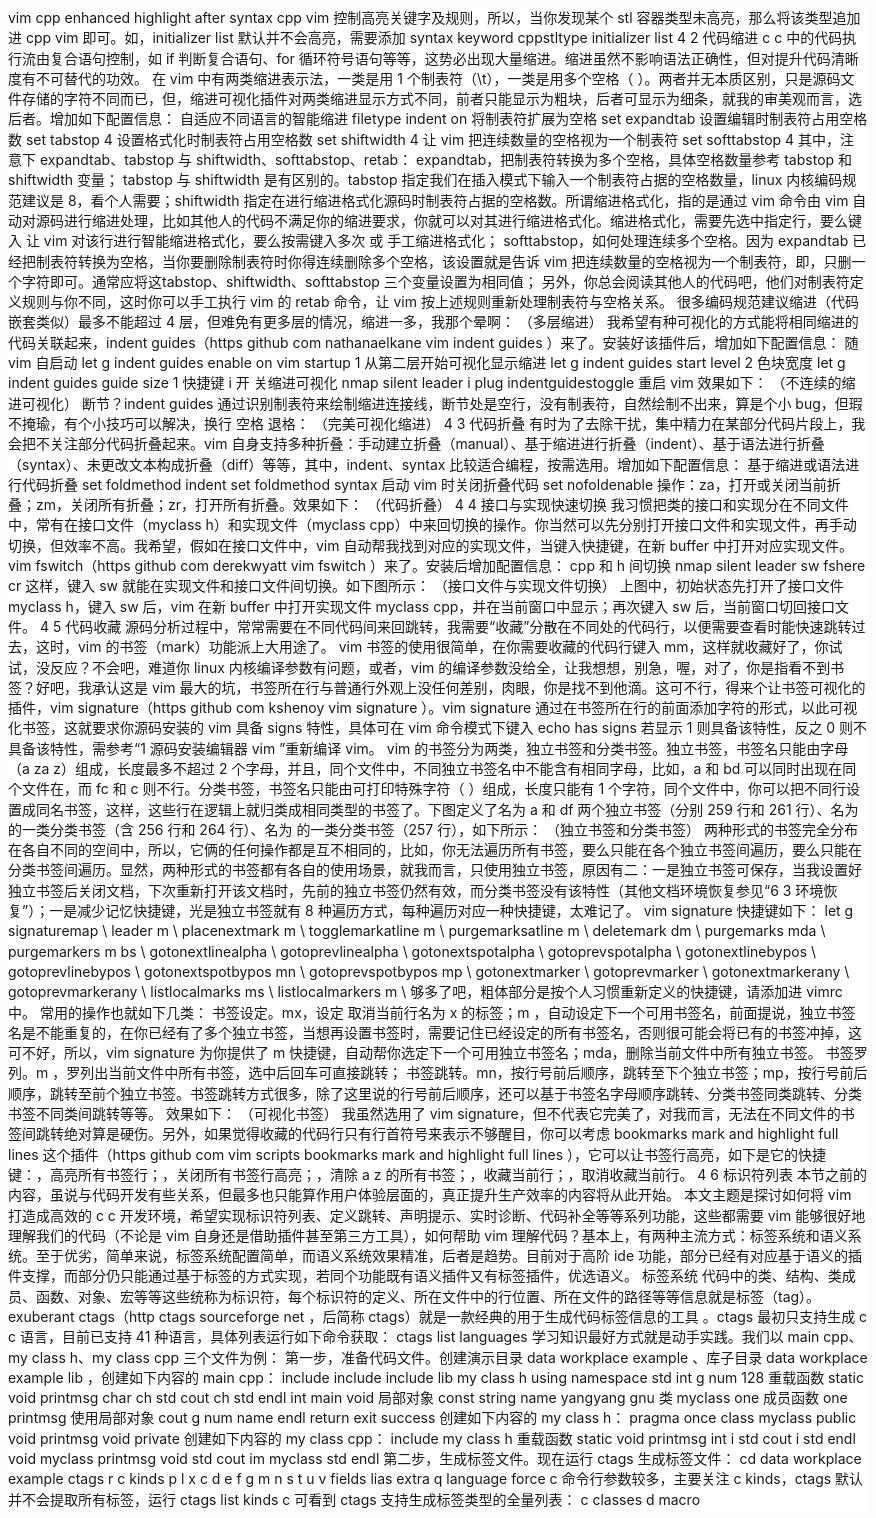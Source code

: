 vim cpp enhanced highlight after syntax cpp vim 控制高亮关键字及规则，所以，当你发现某个 stl 容器类型未高亮，那么将该类型追加进 cpp vim 即可。如，initializer list 默认并不会高亮，需要添加 syntax keyword cppstltype initializer list 4 2 代码缩进 c c 中的代码执行流由复合语句控制，如 if 判断复合语句、for 循环符号语句等等，这势必出现大量缩进。缩进虽然不影响语法正确性，但对提升代码清晰度有不可替代的功效。 在 vim 中有两类缩进表示法，一类是用 1 个制表符（\t），一类是用多个空格（ ）。两者并无本质区别，只是源码文件存储的字符不同而已，但，缩进可视化插件对两类缩进显示方式不同，前者只能显示为粗块，后者可显示为细条，就我的审美观而言，选后者。增加如下配置信息： 自适应不同语言的智能缩进 filetype indent on 将制表符扩展为空格 set expandtab 设置编辑时制表符占用空格数 set tabstop 4 设置格式化时制表符占用空格数 set shiftwidth 4 让 vim 把连续数量的空格视为一个制表符 set softtabstop 4 其中，注意下 expandtab、tabstop 与 shiftwidth、softtabstop、retab： expandtab，把制表符转换为多个空格，具体空格数量参考 tabstop 和 shiftwidth 变量； tabstop 与 shiftwidth 是有区别的。tabstop 指定我们在插入模式下输入一个制表符占据的空格数量，linux 内核编码规范建议是 8，看个人需要；shiftwidth 指定在进行缩进格式化源码时制表符占据的空格数。所谓缩进格式化，指的是通过 vim 命令由 vim 自动对源码进行缩进处理，比如其他人的代码不满足你的缩进要求，你就可以对其进行缩进格式化。缩进格式化，需要先选中指定行，要么键入 让 vim 对该行进行智能缩进格式化，要么按需键入多次 或 手工缩进格式化； softtabstop，如何处理连续多个空格。因为 expandtab 已经把制表符转换为空格，当你要删除制表符时你得连续删除多个空格，该设置就是告诉 vim 把连续数量的空格视为一个制表符，即，只删一个字符即可。通常应将这tabstop、shiftwidth、softtabstop 三个变量设置为相同值； 另外，你总会阅读其他人的代码吧，他们对制表符定义规则与你不同，这时你可以手工执行 vim 的 retab 命令，让 vim 按上述规则重新处理制表符与空格关系。 很多编码规范建议缩进（代码嵌套类似）最多不能超过 4 层，但难免有更多层的情况，缩进一多，我那个晕啊： （多层缩进） 我希望有种可视化的方式能将相同缩进的代码关联起来，indent guides（https github com nathanaelkane vim indent guides ）来了。安装好该插件后，增加如下配置信息： 随 vim 自启动 let g indent guides enable on vim startup 1 从第二层开始可视化显示缩进 let g indent guides start level 2 色块宽度 let g indent guides guide size 1 快捷键 i 开 关缩进可视化 nmap silent leader i plug indentguidestoggle 重启 vim 效果如下： （不连续的缩进可视化） 断节？indent guides 通过识别制表符来绘制缩进连接线，断节处是空行，没有制表符，自然绘制不出来，算是个小 bug，但瑕不掩瑜，有个小技巧可以解决，换行 空格 退格： （完美可视化缩进） 4 3 代码折叠 有时为了去除干扰，集中精力在某部分代码片段上，我会把不关注部分代码折叠起来。vim 自身支持多种折叠：手动建立折叠（manual）、基于缩进进行折叠（indent）、基于语法进行折叠（syntax）、未更改文本构成折叠（diff）等等，其中，indent、syntax 比较适合编程，按需选用。增加如下配置信息： 基于缩进或语法进行代码折叠 set foldmethod indent set foldmethod syntax 启动 vim 时关闭折叠代码 set nofoldenable 操作：za，打开或关闭当前折叠；zm，关闭所有折叠；zr，打开所有折叠。效果如下： （代码折叠） 4 4 接口与实现快速切换 我习惯把类的接口和实现分在不同文件中，常有在接口文件（myclass h）和实现文件（myclass cpp）中来回切换的操作。你当然可以先分别打开接口文件和实现文件，再手动切换，但效率不高。我希望，假如在接口文件中，vim 自动帮我找到对应的实现文件，当键入快捷键，在新 buffer 中打开对应实现文件。 vim fswitch（https github com derekwyatt vim fswitch ）来了。安装后增加配置信息： cpp 和 h 间切换 nmap silent leader sw fshere cr 这样，键入 sw 就能在实现文件和接口文件间切换。如下图所示： （接口文件与实现文件切换） 上图中，初始状态先打开了接口文件 myclass h，键入 sw 后，vim 在新 buffer 中打开实现文件 myclass cpp，并在当前窗口中显示；再次键入 sw 后，当前窗口切回接口文件。 4 5 代码收藏 源码分析过程中，常常需要在不同代码间来回跳转，我需要“收藏”分散在不同处的代码行，以便需要查看时能快速跳转过去，这时，vim 的书签（mark）功能派上大用途了。 vim 书签的使用很简单，在你需要收藏的代码行键入 mm，这样就收藏好了，你试试，没反应？不会吧，难道你 linux 内核编译参数有问题，或者，vim 的编译参数没给全，让我想想，别急，喔，对了，你是指看不到书签？好吧，我承认这是 vim 最大的坑，书签所在行与普通行外观上没任何差别，肉眼，你是找不到他滴。这可不行，得来个让书签可视化的插件，vim signature（https github com kshenoy vim signature ）。vim signature 通过在书签所在行的前面添加字符的形式，以此可视化书签，这就要求你源码安装的 vim 具备 signs 特性，具体可在 vim 命令模式下键入 echo has signs 若显示 1 则具备该特性，反之 0 则不具备该特性，需参考“1 源码安装编辑器 vim ”重新编译 vim。 vim 的书签分为两类，独立书签和分类书签。独立书签，书签名只能由字母（a za z）组成，长度最多不超过 2 个字母，并且，同个文件中，不同独立书签名中不能含有相同字母，比如，a 和 bd 可以同时出现在同个文件在，而 fc 和 c 则不行。分类书签，书签名只能由可打印特殊字符（ ）组成，长度只能有 1 个字符，同个文件中，你可以把不同行设置成同名书签，这样，这些行在逻辑上就归类成相同类型的书签了。下图定义了名为 a 和 df 两个独立书签（分别 259 行和 261 行）、名为 的一类分类书签（含 256 行和 264 行）、名为 的一类分类书签（257 行），如下所示： （独立书签和分类书签） 两种形式的书签完全分布在各自不同的空间中，所以，它俩的任何操作都是互不相同的，比如，你无法遍历所有书签，要么只能在各个独立书签间遍历，要么只能在分类书签间遍历。显然，两种形式的书签都有各自的使用场景，就我而言，只使用独立书签，原因有二：一是独立书签可保存，当我设置好独立书签后关闭文档，下次重新打开该文档时，先前的独立书签仍然有效，而分类书签没有该特性（其他文档环境恢复参见“6 3 环境恢复”）；一是减少记忆快捷键，光是独立书签就有 8 种遍历方式，每种遍历对应一种快捷键，太难记了。 vim signature 快捷键如下： let g signaturemap \ leader m \ placenextmark m \ togglemarkatline m \ purgemarksatline m \ deletemark dm \ purgemarks mda \ purgemarkers m bs \ gotonextlinealpha \ gotoprevlinealpha \ gotonextspotalpha \ gotoprevspotalpha \ gotonextlinebypos \ gotoprevlinebypos \ gotonextspotbypos mn \ gotoprevspotbypos mp \ gotonextmarker \ gotoprevmarker \ gotonextmarkerany \ gotoprevmarkerany \ listlocalmarks ms \ listlocalmarkers m \ 够多了吧，粗体部分是按个人习惯重新定义的快捷键，请添加进 vimrc 中。 常用的操作也就如下几类： 书签设定。mx，设定 取消当前行名为 x 的标签；m ，自动设定下一个可用书签名，前面提说，独立书签名是不能重复的，在你已经有了多个独立书签，当想再设置书签时，需要记住已经设定的所有书签名，否则很可能会将已有的书签冲掉，这可不好，所以，vim signature 为你提供了 m 快捷键，自动帮你选定下一个可用独立书签名；mda，删除当前文件中所有独立书签。 书签罗列。m ，罗列出当前文件中所有书签，选中后回车可直接跳转； 书签跳转。mn，按行号前后顺序，跳转至下个独立书签；mp，按行号前后顺序，跳转至前个独立书签。书签跳转方式很多，除了这里说的行号前后顺序，还可以基于书签名字母顺序跳转、分类书签同类跳转、分类书签不同类间跳转等等。 效果如下： （可视化书签） 我虽然选用了 vim signature，但不代表它完美了，对我而言，无法在不同文件的书签间跳转绝对算是硬伤。另外，如果觉得收藏的代码行只有行首符号来表示不够醒目，你可以考虑 bookmarks mark and highlight full lines 这个插件（https github com vim scripts bookmarks mark and highlight full lines ），它可以让书签行高亮，如下是它的快捷键：，高亮所有书签行；，关闭所有书签行高亮；，清除 a z 的所有书签；，收藏当前行；，取消收藏当前行。 4 6 标识符列表 本节之前的内容，虽说与代码开发有些关系，但最多也只能算作用户体验层面的，真正提升生产效率的内容将从此开始。 本文主题是探讨如何将 vim 打造成高效的 c c 开发环境，希望实现标识符列表、定义跳转、声明提示、实时诊断、代码补全等等系列功能，这些都需要 vim 能够很好地理解我们的代码（不论是 vim 自身还是借助插件甚至第三方工具），如何帮助 vim 理解代码？基本上，有两种主流方式：标签系统和语义系统。至于优劣，简单来说，标签系统配置简单，而语义系统效果精准，后者是趋势。目前对于高阶 ide 功能，部分已经有对应基于语义的插件支撑，而部分仍只能通过基于标签的方式实现，若同个功能既有语义插件又有标签插件，优选语义。 标签系统 代码中的类、结构、类成员、函数、对象、宏等等这些统称为标识符，每个标识符的定义、所在文件中的行位置、所在文件的路径等等信息就是标签（tag）。 exuberant ctags（http ctags sourceforge net ，后简称 ctags）就是一款经典的用于生成代码标签信息的工具 。ctags 最初只支持生成 c c 语言，目前已支持 41 种语言，具体列表运行如下命令获取： ctags list languages 学习知识最好方式就是动手实践。我们以 main cpp、my class h、my class cpp 三个文件为例： 第一步，准备代码文件。创建演示目录 data workplace example 、库子目录 data workplace example lib ，创建如下内容的 main cpp： include include include lib my class h using namespace std int g num 128 重载函数 static void printmsg char ch std cout ch std endl int main void 局部对象 const string name yangyang gnu 类 myclass one 成员函数 one printmsg 使用局部对象 cout g num name endl return exit success 创建如下内容的 my class h： pragma once class myclass public void printmsg void private 创建如下内容的 my class cpp： include my class h 重载函数 static void printmsg int i std cout i std endl void myclass printmsg void std cout im myclass std endl 第二步，生成标签文件。现在运行 ctags 生成标签文件： cd data workplace example ctags r c kinds p l x c d e f g m n s t u v fields lias extra q language force c 命令行参数较多，主要关注 c kinds，ctags 默认并不会提取所有标签，运行 ctags list kinds c 可看到 ctags 支持生成标签类型的全量列表： c classes d macro
